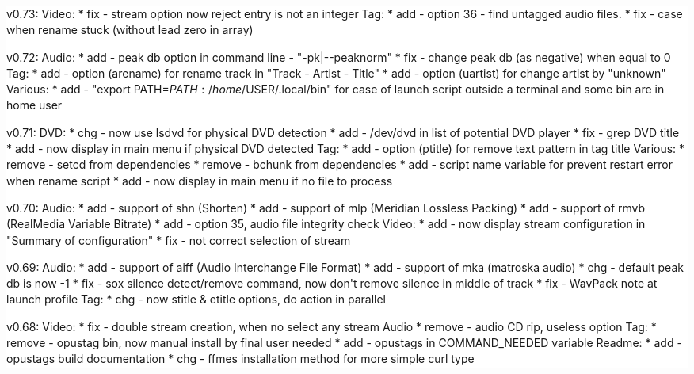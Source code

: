 v0.73:
Video:
	* fix - stream option now reject entry is not an integer 
Tag:
	* add - option 36 - find untagged audio files.
	* fix - case when rename stuck (without lead zero in array)

v0.72:
Audio:
	* add - peak db option in command line - "-pk|--peaknorm"
	* fix - change peak db (as negative) when equal to 0
Tag:
	* add - option (arename) for rename track in "Track - Artist - Title"
	* add - option (uartist) for change artist by "unknown"
Various:
	* add - "export PATH=$PATH:/home/$USER/.local/bin" for case of launch script outside a terminal and some bin are in home user

v0.71:
DVD:
	* chg - now use lsdvd for physical DVD detection
	* add - /dev/dvd in list of potential DVD player
	* fix - grep DVD title
	* add - now display in main menu if physical DVD detected
Tag:
	* add - option (ptitle) for remove text pattern in tag title
Various:
	* remove - setcd from dependencies
	* remove - bchunk from dependencies
	* add - script name variable for prevent restart error when rename script
	* add - now display in main menu if no file to process

v0.70:
Audio:
	* add - support of shn (Shorten)
	* add - support of mlp (Meridian Lossless Packing)
	* add - support of rmvb (RealMedia Variable Bitrate)
	* add - option 35, audio file integrity check
Video:
	* add - now display stream configuration in "Summary of configuration"
	* fix - not correct selection of stream
	
v0.69:
Audio:
	* add - support of aiff (Audio Interchange File Format)
	* add - support of mka (matroska audio)
	* chg - default peak db is now -1
	* fix - sox silence detect/remove command, now don't remove silence in middle of track
	* fix - WavPack note at launch profile
Tag:
	* chg - now stitle & etitle options, do action in parallel

v0.68:
Video:
	* fix - double stream creation, when no select any stream
Audio
	* remove - audio CD rip, useless option
Tag:
	* remove - opustag bin, now manual install by final user needed
	* add - opustags in COMMAND_NEEDED variable
Readme:
	* add - opustags build documentation
	* chg - ffmes installation method for more simple curl type
